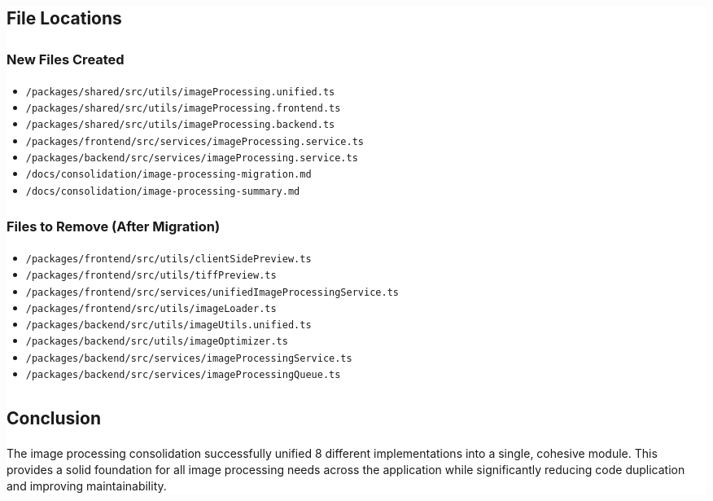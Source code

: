 ## File Locations

### New Files Created
- `/packages/shared/src/utils/imageProcessing.unified.ts`
- `/packages/shared/src/utils/imageProcessing.frontend.ts`
- `/packages/shared/src/utils/imageProcessing.backend.ts`
- `/packages/frontend/src/services/imageProcessing.service.ts`
- `/packages/backend/src/services/imageProcessing.service.ts`
- `/docs/consolidation/image-processing-migration.md`
- `/docs/consolidation/image-processing-summary.md`

### Files to Remove (After Migration)
- `/packages/frontend/src/utils/clientSidePreview.ts`
- `/packages/frontend/src/utils/tiffPreview.ts`
- `/packages/frontend/src/services/unifiedImageProcessingService.ts`
- `/packages/frontend/src/utils/imageLoader.ts`
- `/packages/backend/src/utils/imageUtils.unified.ts`
- `/packages/backend/src/utils/imageOptimizer.ts`
- `/packages/backend/src/services/imageProcessingService.ts`
- `/packages/backend/src/services/imageProcessingQueue.ts`

## Conclusion

The image processing consolidation successfully unified 8 different implementations into a single, cohesive module. This provides a solid foundation for all image processing needs across the application while significantly reducing code duplication and improving maintainability.